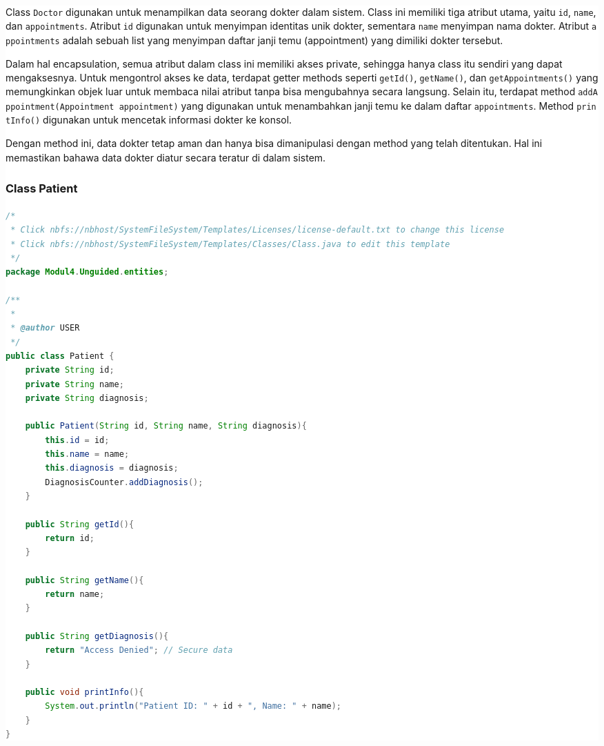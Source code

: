 Class `Doctor` digunakan untuk menampilkan data seorang dokter dalam sistem. Class ini memiliki tiga atribut utama, yaitu `id`, `name`, dan `appointments`. Atribut `id` digunakan untuk menyimpan identitas unik dokter, sementara `name` menyimpan nama dokter. Atribut `appointments` adalah sebuah list yang menyimpan daftar janji temu (appointment) yang dimiliki dokter tersebut.

Dalam hal encapsulation, semua atribut dalam class ini memiliki akses private, sehingga hanya class itu sendiri yang dapat mengaksesnya. Untuk mengontrol akses ke data, terdapat getter methods seperti `getId()`, `getName()`, dan `getAppointments()` yang memungkinkan objek luar untuk membaca nilai atribut tanpa bisa mengubahnya secara langsung. Selain itu, terdapat method `addAppointment(Appointment appointment)` yang digunakan untuk menambahkan janji temu ke dalam daftar `appointments`. Method `printInfo()` digunakan untuk mencetak informasi dokter ke konsol.

Dengan method ini, data dokter tetap aman dan hanya bisa dimanipulasi dengan method yang telah ditentukan. Hal ini memastikan bahawa data dokter diatur secara teratur di dalam sistem.

### Class Patient
```java
/*
 * Click nbfs://nbhost/SystemFileSystem/Templates/Licenses/license-default.txt to change this license
 * Click nbfs://nbhost/SystemFileSystem/Templates/Classes/Class.java to edit this template
 */
package Modul4.Unguided.entities;

/**
 *
 * @author USER
 */
public class Patient {
    private String id;
    private String name;
    private String diagnosis;
    
    public Patient(String id, String name, String diagnosis){
        this.id = id;
        this.name = name;
        this.diagnosis = diagnosis;
        DiagnosisCounter.addDiagnosis();
    }
    
    public String getId(){
        return id;
    }
    
    public String getName(){
        return name;
    }
    
    public String getDiagnosis(){
        return "Access Denied"; // Secure data
    }
    
    public void printInfo(){
        System.out.println("Patient ID: " + id + ", Name: " + name);
    }
}
```
